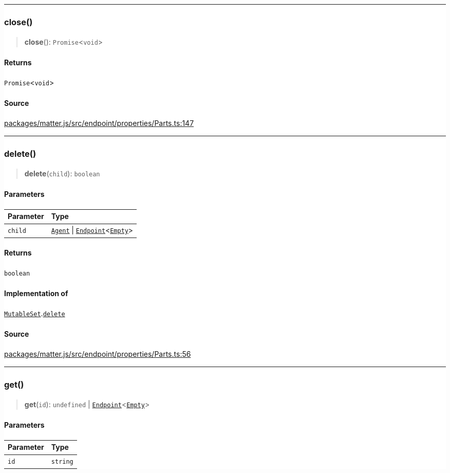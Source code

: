 ***

### close()

> **close**(): `Promise`\<`void`\>

#### Returns

`Promise`\<`void`\>

#### Source

[packages/matter.js/src/endpoint/properties/Parts.ts:147](https://github.com/project-chip/matter.js/blob/7a8cbb56b87d4ccf34bec5a9a95ab40a1711324f/packages/matter.js/src/endpoint/properties/Parts.ts#L147)

***

### delete()

> **delete**(`child`): `boolean`

#### Parameters

| Parameter | Type |
| :------ | :------ |
| `child` | [`Agent`](../../../../endpoint/export/classes/Agent.md) \| [`Endpoint`](../../../../endpoint/export/classes/Endpoint.md)\<[`Empty`](../../../../behavior/cluster/export/-internal-/interfaces/Empty.md)\> |

#### Returns

`boolean`

#### Implementation of

[`MutableSet`](../../../../util/export/interfaces/MutableSet.md).[`delete`](../../../../util/export/interfaces/MutableSet.md#delete)

#### Source

[packages/matter.js/src/endpoint/properties/Parts.ts:56](https://github.com/project-chip/matter.js/blob/7a8cbb56b87d4ccf34bec5a9a95ab40a1711324f/packages/matter.js/src/endpoint/properties/Parts.ts#L56)

***

### get()

> **get**(`id`): `undefined` \| [`Endpoint`](../../../../endpoint/export/classes/Endpoint.md)\<[`Empty`](../../../../behavior/cluster/export/-internal-/interfaces/Empty.md)\>

#### Parameters

| Parameter | Type |
| :------ | :------ |
| `id` | `string` |
